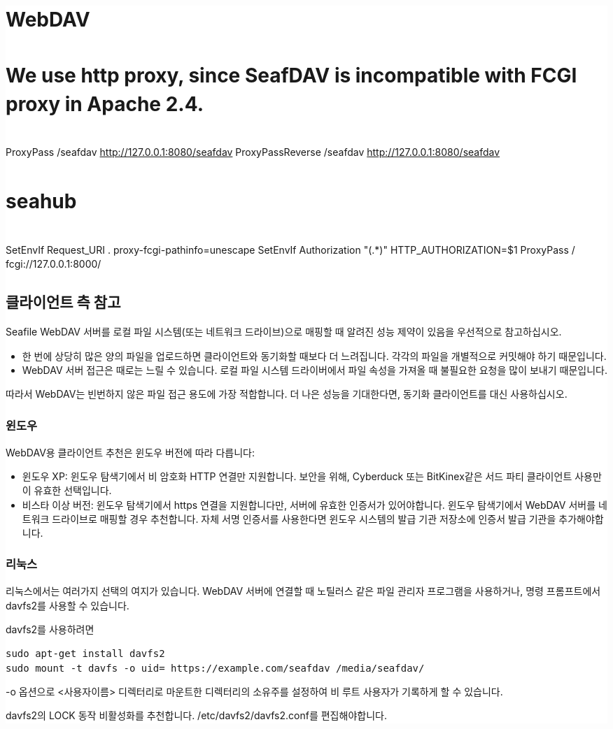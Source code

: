  #
  # WebDAV
  # We use http proxy, since SeafDAV is incompatible with FCGI proxy in Apache 2.4.
  #
  ProxyPass /seafdav http://127.0.0.1:8080/seafdav
  ProxyPassReverse /seafdav http://127.0.0.1:8080/seafdav
  
  #
  # seahub
  #
  SetEnvIf Request_URI . proxy-fcgi-pathinfo=unescape
  SetEnvIf Authorization "(.*)" HTTP_AUTHORIZATION=$1
  ProxyPass / fcgi://127.0.0.1:8000/

</virtualhost>
</pre>

## 클라이언트 측 참고

Seafile WebDAV 서버를 로컬 파일 시스템(또는 네트워크 드라이브)으로 매핑할 때 알려진 성능 제약이 있음을 우선적으로 참고하십시오.
- 한 번에 상당히 많은 양의 파일을 업로드하면 클라이언트와 동기화할 때보다 더 느려집니다. 각각의 파일을 개별적으로 커밋해야 하기 때문입니다.
- WebDAV 서버 접근은 때로는 느릴 수 있습니다. 로컬 파일 시스템 드라이버에서 파일 속성을 가져올 때 불필요한 요청을 많이 보내기 때문입니다.

따라서 WebDAV는 빈번하지 않은 파일 접근 용도에 가장 적합합니다. 더 나은 성능을 기대한다면, 동기화 클라이언트를 대신 사용하십시오.

### 윈도우

WebDAV용 클라이언트 추천은 윈도우 버전에 따라 다릅니다:
- 윈도우 XP: 윈도우 탐색기에서 비 암호화 HTTP 연결만 지원합니다. 보안을 위해, Cyberduck 또는 BitKinex같은 서드 파티 클라이언트 사용만이 유효한 선택입니다.
- 비스타 이상 버전: 윈도우 탐색기에서 https 연결을 지원합니다만, 서버에 유효한 인증서가 있어야합니다. 윈도우 탐색기에서 WebDAV 서버를 네트워크 드라이브로 매핑할 경우 추천합니다. 자체 서명 인증서를 사용한다면 윈도우 시스템의 발급 기관 저장소에 인증서 발급 기관을 추가해야합니다.

### 리눅스

리눅스에서는 여러가지 선택의 여지가 있습니다. WebDAV 서버에 연결할 때 노틸러스 같은 파일 관리자 프로그램을 사용하거나, 명령 프롬프트에서 davfs2를 사용할 수 있습니다.

davfs2를 사용하려면

<pre>
sudo apt-get install davfs2
sudo mount -t davfs -o uid=<username> https://example.com/seafdav /media/seafdav/
</pre>

-o 옵션으로 <사용자이름> 디렉터리로 마운트한 디렉터리의 소유주를 설정하여 비 루트 사용자가 기록하게 할 수 있습니다.

davfs2의 LOCK 동작 비활성화를 추천합니다. /etc/davfs2/davfs2.conf를 편집해야합니다.
